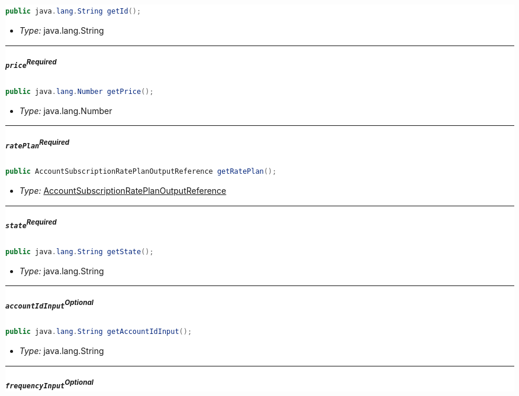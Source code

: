 ```java
public java.lang.String getId();
```

- *Type:* java.lang.String

---

##### `price`<sup>Required</sup> <a name="price" id="@cdktf/provider-cloudflare.accountSubscription.AccountSubscription.property.price"></a>

```java
public java.lang.Number getPrice();
```

- *Type:* java.lang.Number

---

##### `ratePlan`<sup>Required</sup> <a name="ratePlan" id="@cdktf/provider-cloudflare.accountSubscription.AccountSubscription.property.ratePlan"></a>

```java
public AccountSubscriptionRatePlanOutputReference getRatePlan();
```

- *Type:* <a href="#@cdktf/provider-cloudflare.accountSubscription.AccountSubscriptionRatePlanOutputReference">AccountSubscriptionRatePlanOutputReference</a>

---

##### `state`<sup>Required</sup> <a name="state" id="@cdktf/provider-cloudflare.accountSubscription.AccountSubscription.property.state"></a>

```java
public java.lang.String getState();
```

- *Type:* java.lang.String

---

##### `accountIdInput`<sup>Optional</sup> <a name="accountIdInput" id="@cdktf/provider-cloudflare.accountSubscription.AccountSubscription.property.accountIdInput"></a>

```java
public java.lang.String getAccountIdInput();
```

- *Type:* java.lang.String

---

##### `frequencyInput`<sup>Optional</sup> <a name="frequencyInput" id="@cdktf/provider-cloudflare.accountSubscription.AccountSubscription.property.frequencyInput"></a>
